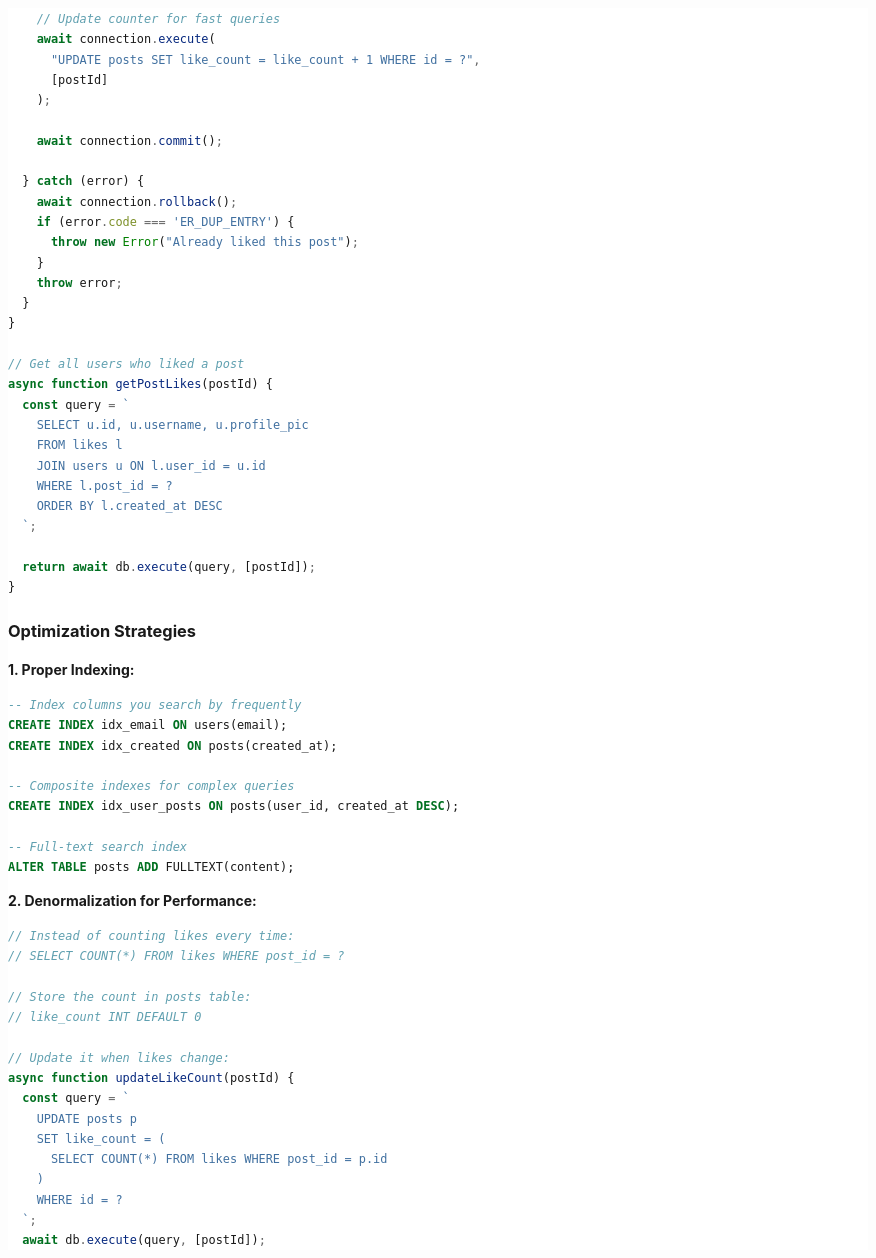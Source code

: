 ```javascript
    // Update counter for fast queries
    await connection.execute(
      "UPDATE posts SET like_count = like_count + 1 WHERE id = ?",
      [postId]
    );
    
    await connection.commit();
    
  } catch (error) {
    await connection.rollback();
    if (error.code === 'ER_DUP_ENTRY') {
      throw new Error("Already liked this post");
    }
    throw error;
  }
}

// Get all users who liked a post
async function getPostLikes(postId) {
  const query = `
    SELECT u.id, u.username, u.profile_pic
    FROM likes l
    JOIN users u ON l.user_id = u.id
    WHERE l.post_id = ?
    ORDER BY l.created_at DESC
  `;
  
  return await db.execute(query, [postId]);
}
```

### Optimization Strategies

**1. Proper Indexing:**
```sql
-- Index columns you search by frequently
CREATE INDEX idx_email ON users(email);
CREATE INDEX idx_created ON posts(created_at);

-- Composite indexes for complex queries
CREATE INDEX idx_user_posts ON posts(user_id, created_at DESC);

-- Full-text search index
ALTER TABLE posts ADD FULLTEXT(content);
```

**2. Denormalization for Performance:**
```javascript
// Instead of counting likes every time:
// SELECT COUNT(*) FROM likes WHERE post_id = ?

// Store the count in posts table:
// like_count INT DEFAULT 0

// Update it when likes change:
async function updateLikeCount(postId) {
  const query = `
    UPDATE posts p
    SET like_count = (
      SELECT COUNT(*) FROM likes WHERE post_id = p.id
    )
    WHERE id = ?
  `;
  await db.execute(query, [postId]);
```